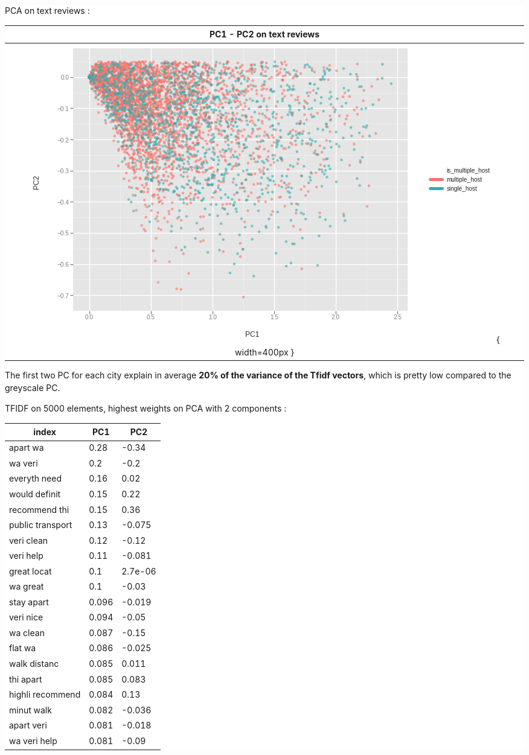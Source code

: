 
PCA on text reviews :

|  PC1 - PC2 on text reviews |
|:--:|
|![](report/img/PCA_reviews.png){ width=400px }|

The first two PC for each city explain in average **20% of the variance of the Tfidf vectors**, which is pretty low compared to the greyscale PC.



TFIDF on 5000 elements, highest weights on PCA with 2 components :


index | PC1 | PC2
---- | ---- | ----
apart wa | 0.28 | -0.34
wa veri | 0.2 | -0.2
everyth need | 0.16 | 0.02
would definit | 0.15 | 0.22
recommend thi | 0.15 | 0.36
public transport | 0.13 | -0.075
veri clean | 0.12 | -0.12
veri help | 0.11 | -0.081
great locat | 0.1 | 2.7e-06
wa great | 0.1 | -0.03
stay apart | 0.096 | -0.019
veri nice | 0.094 | -0.05
wa clean | 0.087 | -0.15
flat wa | 0.086 | -0.025
walk distanc | 0.085 | 0.011
thi apart | 0.085 | 0.083
highli recommend | 0.084 | 0.13
minut walk | 0.082 | -0.036
apart veri | 0.081 | -0.018
wa veri help | 0.081 | -0.09
